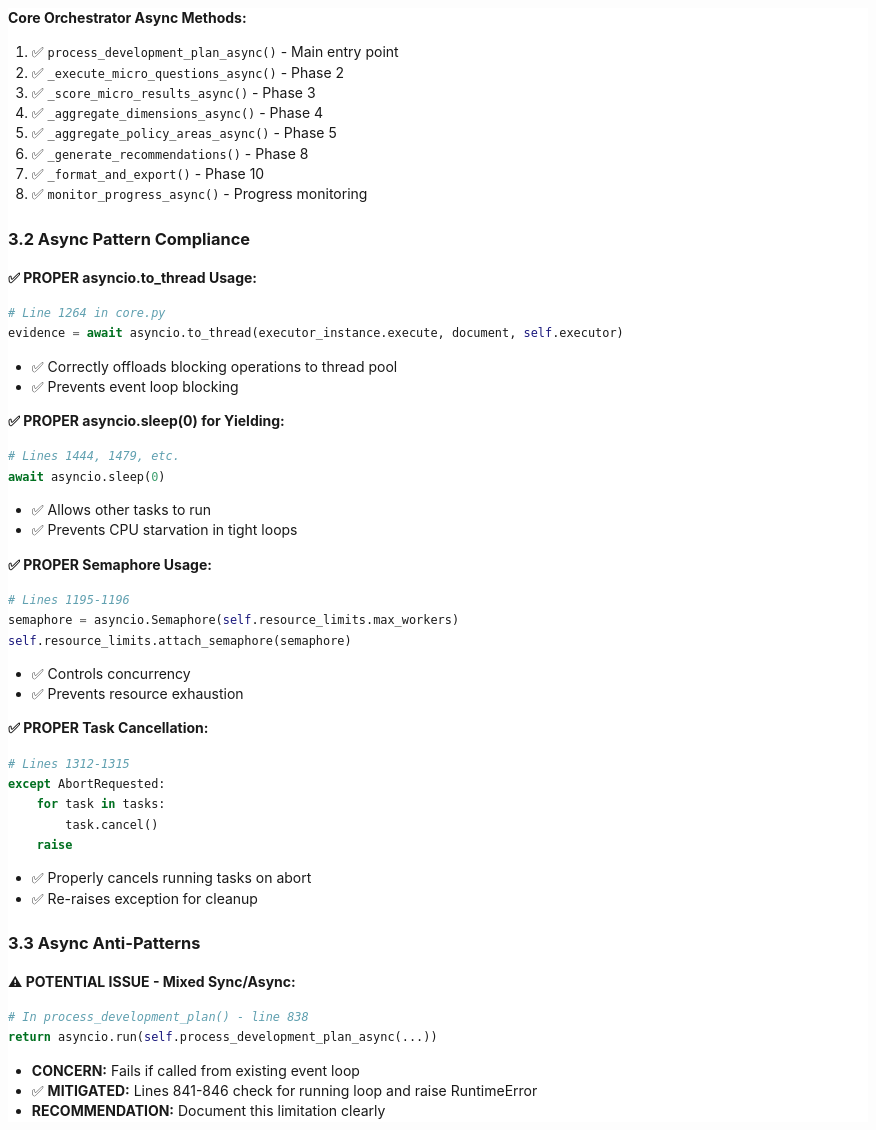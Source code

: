**Core Orchestrator Async Methods:**
1. ✅ `process_development_plan_async()` - Main entry point
2. ✅ `_execute_micro_questions_async()` - Phase 2
3. ✅ `_score_micro_results_async()` - Phase 3
4. ✅ `_aggregate_dimensions_async()` - Phase 4
5. ✅ `_aggregate_policy_areas_async()` - Phase 5
6. ✅ `_generate_recommendations()` - Phase 8
7. ✅ `_format_and_export()` - Phase 10
8. ✅ `monitor_progress_async()` - Progress monitoring

### 3.2 Async Pattern Compliance

**✅ PROPER asyncio.to_thread Usage:**
```python
# Line 1264 in core.py
evidence = await asyncio.to_thread(executor_instance.execute, document, self.executor)
```
- ✅ Correctly offloads blocking operations to thread pool
- ✅ Prevents event loop blocking

**✅ PROPER asyncio.sleep(0) for Yielding:**
```python
# Lines 1444, 1479, etc.
await asyncio.sleep(0)
```
- ✅ Allows other tasks to run
- ✅ Prevents CPU starvation in tight loops

**✅ PROPER Semaphore Usage:**
```python
# Lines 1195-1196
semaphore = asyncio.Semaphore(self.resource_limits.max_workers)
self.resource_limits.attach_semaphore(semaphore)
```
- ✅ Controls concurrency
- ✅ Prevents resource exhaustion

**✅ PROPER Task Cancellation:**
```python
# Lines 1312-1315
except AbortRequested:
    for task in tasks:
        task.cancel()
    raise
```
- ✅ Properly cancels running tasks on abort
- ✅ Re-raises exception for cleanup

### 3.3 Async Anti-Patterns

**⚠️ POTENTIAL ISSUE - Mixed Sync/Async:**
```python
# In process_development_plan() - line 838
return asyncio.run(self.process_development_plan_async(...))
```
- **CONCERN:** Fails if called from existing event loop
- ✅ **MITIGATED:** Lines 841-846 check for running loop and raise RuntimeError
- **RECOMMENDATION:** Document this limitation clearly

